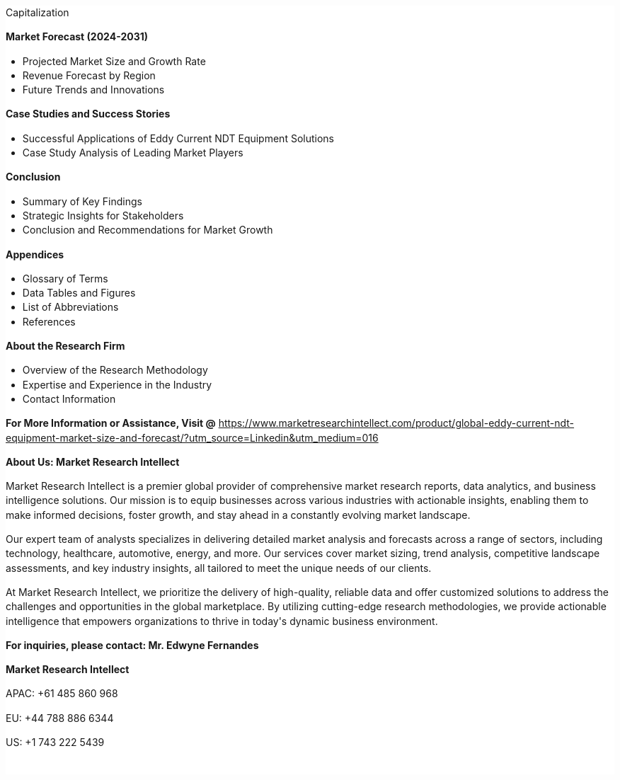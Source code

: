 Capitalization</li></ul><p><strong>Market Forecast (2024-2031)</strong></p><ul><li>Projected Market Size and Growth Rate</li><li>Revenue Forecast by Region</li><li>Future Trends and Innovations</li></ul><p><strong>Case Studies and Success Stories</strong></p><ul><li>Successful Applications of Eddy Current NDT Equipment Solutions</li><li>Case Study Analysis of Leading Market Players</li></ul><p><strong>Conclusion</strong></p><ul><li>Summary of Key Findings</li><li>Strategic Insights for Stakeholders</li><li>Conclusion and Recommendations for Market Growth</li></ul><p><strong>Appendices</strong></p><ul><li>Glossary of Terms</li><li>Data Tables and Figures</li><li>List of Abbreviations</li><li>References</li></ul><p><strong>About the Research Firm</strong></p><ul><li>Overview of the Research Methodology</li><li>Expertise and Experience in the Industry</li><li>Contact Information</li></ul></div><div class="article-main__content" data-test-id="publishing-text-block"><p><span class="font-[700]"><strong>For More Information or Assistance, Visit @</strong>&nbsp;<a href="https://www.marketresearchintellect.com/product/global-eddy-current-ndt-equipment-market-size-and-forecast/?utm_source=Linkedin&utm_medium=016">https://www.marketresearchintellect.com/product/global-eddy-current-ndt-equipment-market-size-and-forecast/?utm_source=Linkedin&utm_medium=016</a></span></p><p><strong>About Us: Market Research Intellect</strong></p><p>Market Research Intellect is a premier global provider of comprehensive market research reports, data analytics, and business intelligence solutions. Our mission is to equip businesses across various industries with actionable insights, enabling them to make informed decisions, foster growth, and stay ahead in a constantly evolving market landscape.</p><p>Our expert team of analysts specializes in delivering detailed market analysis and forecasts across a range of sectors, including technology, healthcare, automotive, energy, and more. Our services cover market sizing, trend analysis, competitive landscape assessments, and key industry insights, all tailored to meet the unique needs of our clients.</p><p>At Market Research Intellect, we prioritize the delivery of high-quality, reliable data and offer customized solutions to address the challenges and opportunities in the global marketplace. By utilizing cutting-edge research methodologies, we provide actionable intelligence that empowers organizations to thrive in today's dynamic business environment.</p><p><strong>For inquiries, please contact: Mr. Edwyne Fernandes</strong></p><p><strong>Market Research Intellect</strong></p><p>APAC: +61 485 860 968</p><p>EU: +44 788 886 6344</p><p>US: +1 743 222 5439</p></div><div class="article-main__content" data-test-id="publishing-text-block">&nbsp;</div>
